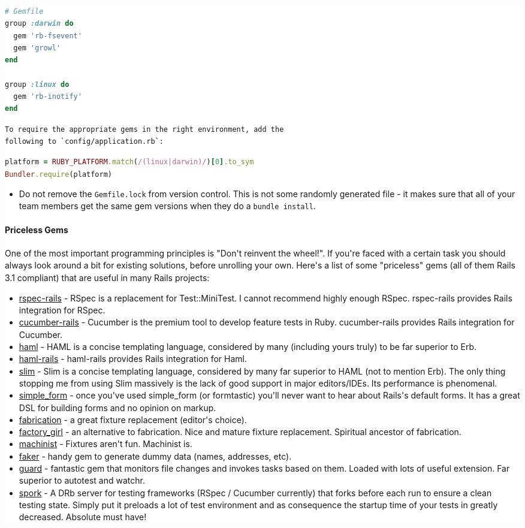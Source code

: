 ``` ruby
# Gemfile
group :darwin do
  gem 'rb-fsevent'
  gem 'growl'
end

group :linux do
  gem 'rb-inotify'
end
```

    To require the appropriate gems in the right environment, add the
    following to `config/application.rb`:

``` ruby
platform = RUBY_PLATFORM.match(/(linux|darwin)/)[0].to_sym
Bundler.require(platform)
```

* Do not remove the `Gemfile.lock` from version control. This is not
  some randomly generated file - it makes sure that all of your team
  members get the same gem versions when they do a `bundle install`.

#### Priceless Gems

One of the most important programming principles is "Don't reinvent
the wheel!". If you're faced with a certain task you should always
look around a bit for existing solutions, before unrolling your
own. Here's a list of some "priceless" gems (all of them Rails 3.1
compliant) that are useful in many Rails projects:

* [rspec-rails](https://github.com/rspec/rspec-rails) - RSpec is a
  replacement for Test::MiniTest. I cannot recommend highly enough
  RSpec. rspec-rails provides Rails integration for RSpec.
* [cucumber-rails](https://github.com/cucumber/cucumber-rails) -
  Cucumber is the premium tool to develop feature tests in
  Ruby. cucumber-rails provides Rails integration for Cucumber.
* [haml](http://haml-lang.com) - HAML is a concise templating language, considered by many
  (including yours truly) to be far superior to Erb.
* [haml-rails](https://github.com/indirect/haml-rails) - haml-rails
  provides Rails integration for Haml.
* [slim](http://slim-lang.com) - Slim is a concise templating
  language, considered by many far superior to HAML (not to mention
  Erb). The only thing stopping me from using Slim massively is the
  lack of good support in major editors/IDEs. Its performance is
  phenomenal.
* [simple_form](https://github.com/plataformatec/simple_form) - once you've used simple_form (or formtastic)
  you'll never want to hear about Rails's default forms. It has a
  great DSL for building forms and no opinion on markup.
* [fabrication](http://fabricationgem.org/) - a great fixture
  replacement (editor's choice).
* [factory_girl](https://github.com/thoughtbot/factory_girl) - an
  alternative to fabrication. Nice and mature fixture
  replacement. Spiritual ancestor of fabrication.
* [machinist](https://github.com/notahat/machinist) - Fixtures aren't
  fun. Machinist is.
* [faker](http://faker.rubyforge.org/) - handy gem to generate dummy data (names, addresses, etc).
* [guard](https://github.com/guard/guard) - fantastic gem that monitors file changes and invokes
tasks based on them. Loaded with lots of useful extension. Far
superior to autotest and watchr.
* [spork](https://github.com/timcharper/spork) - A DRb server for
  testing frameworks (RSpec / Cucumber currently) that forks before
  each run to ensure a clean testing state. Simply put it preloads a
  lot of test environment and as consequence the startup time of your
  tests in greatly decreased. Absolute must have!